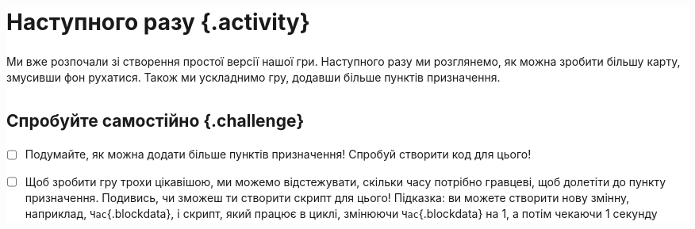 # Наступного разу {.activity}

Ми вже розпочали зі створення простої версії нашої гри. Наступного разу ми розглянемо,
 як можна зробити більшу карту, змусивши фон рухатися.
 Також ми ускладнимо гру, додавши більше пунктів призначення.

## Спробуйте самостійно {.challenge}

- [ ] Подумайте, як можна додати більше пунктів призначення! Спробуй створити код для цього!

- [ ] Щоб зробити гру трохи цікавішою, ми можемо відстежувати, скільки часу потрібно гравцеві, 
      щоб долетіти до пункту призначення. Подивись, чи зможеш ти створити скрипт для цього! 
      Підказка: ви можете створити нову змінну, наприклад, `Час`{.blockdata}, і скрипт, який працює в циклі, 
	  змінюючи `Час`{.blockdata} на 1, а потім чекаючи 1 секунду



